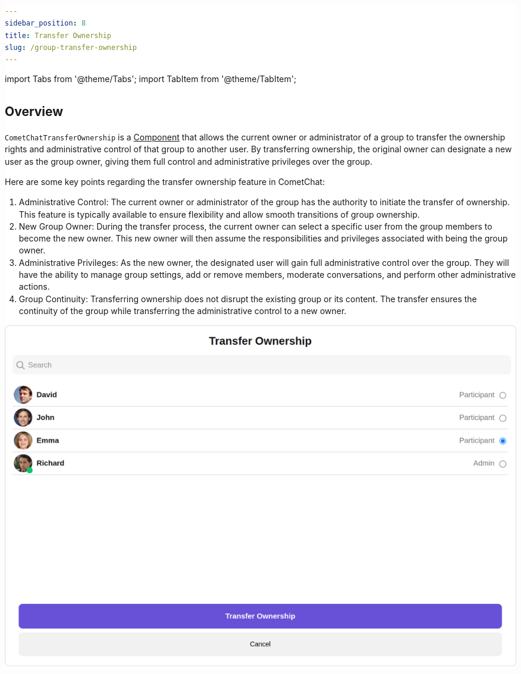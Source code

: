 ```yaml
---
sidebar_position: 8
title: Transfer Ownership
slug: /group-transfer-ownership
---
```


import Tabs from '@theme/Tabs';
import TabItem from '@theme/TabItem';

## Overview

`CometChatTransferOwnership` is a [Component](./components-overview#components) that allows the current owner or administrator of a group to transfer the ownership rights and administrative control of that group to another user. By transferring ownership, the original owner can designate a new user as the group owner, giving them full control and administrative privileges over the group.

Here are some key points regarding the transfer ownership feature in CometChat:

1. Administrative Control: The current owner or administrator of the group has the authority to initiate the transfer of ownership. This feature is typically available to ensure flexibility and allow smooth transitions of group ownership.
2. New Group Owner: During the transfer process, the current owner can select a specific user from the group members to become the new owner. This new owner will then assume the responsibilities and privileges associated with being the group owner.
3. Administrative Privileges: As the new owner, the designated user will gain full administrative control over the group. They will have the ability to manage group settings, add or remove members, moderate conversations, and perform other administrative actions.
4. Group Continuity: Transferring ownership does not disrupt the existing group or its content. The transfer ensures the continuity of the group while transferring the administrative control to a new owner.

![](../../assets/transfer_ownership_overview_web_screens.png)
